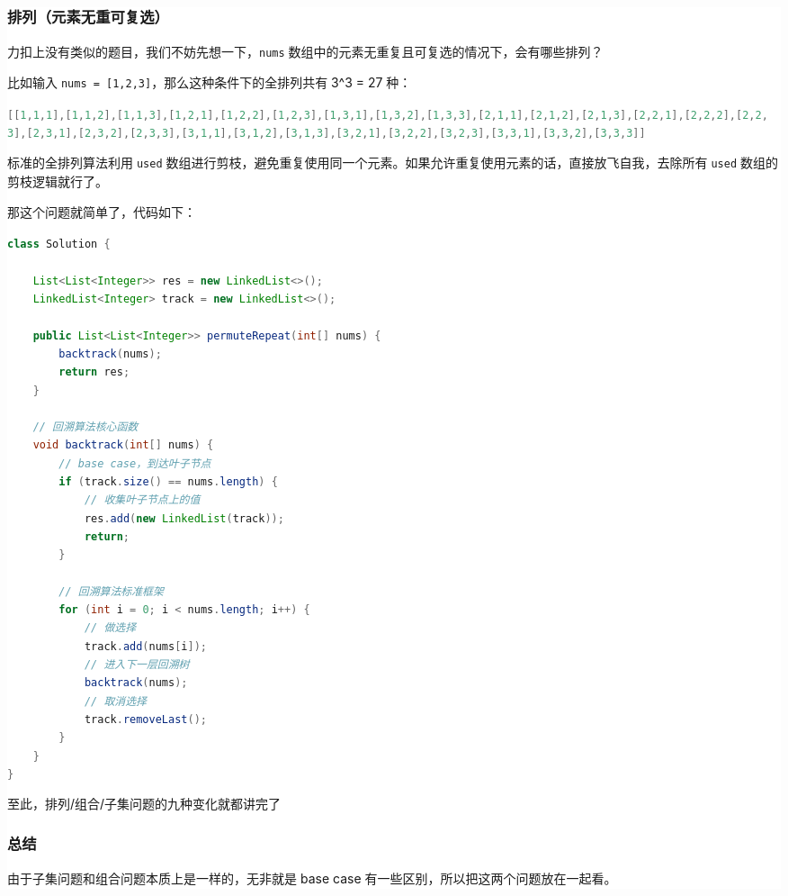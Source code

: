 ### 排列（元素无重可复选）

力扣上没有类似的题目，我们不妨先想一下，`nums` 数组中的元素无重复且可复选的情况下，会有哪些排列？

比如输入 `nums = [1,2,3]`，那么这种条件下的全排列共有 3^3 = 27 种：

```Java
[[1,1,1],[1,1,2],[1,1,3],[1,2,1],[1,2,2],[1,2,3],[1,3,1],[1,3,2],[1,3,3],[2,1,1],[2,1,2],[2,1,3],[2,2,1],[2,2,2],[2,2,3],[2,3,1],[2,3,2],[2,3,3],[3,1,1],[3,1,2],[3,1,3],[3,2,1],[3,2,2],[3,2,3],[3,3,1],[3,3,2],[3,3,3]]
```

标准的全排列算法利用 `used` 数组进行剪枝，避免重复使用同一个元素。如果允许重复使用元素的话，直接放飞自我，去除所有 `used` 数组的剪枝逻辑就行了。

那这个问题就简单了，代码如下：

```Java
class Solution {

    List<List<Integer>> res = new LinkedList<>();
    LinkedList<Integer> track = new LinkedList<>();

    public List<List<Integer>> permuteRepeat(int[] nums) {
        backtrack(nums);
        return res;
    }

    // 回溯算法核心函数
    void backtrack(int[] nums) {
        // base case，到达叶子节点
        if (track.size() == nums.length) {
            // 收集叶子节点上的值
            res.add(new LinkedList(track));
            return;
        }

        // 回溯算法标准框架
        for (int i = 0; i < nums.length; i++) {
            // 做选择
            track.add(nums[i]);
            // 进入下一层回溯树
            backtrack(nums);
            // 取消选择
            track.removeLast();
        }
    }
}
```

至此，排列/组合/子集问题的九种变化就都讲完了

### 总结

由于子集问题和组合问题本质上是一样的，无非就是 base case 有一些区别，所以把这两个问题放在一起看。
